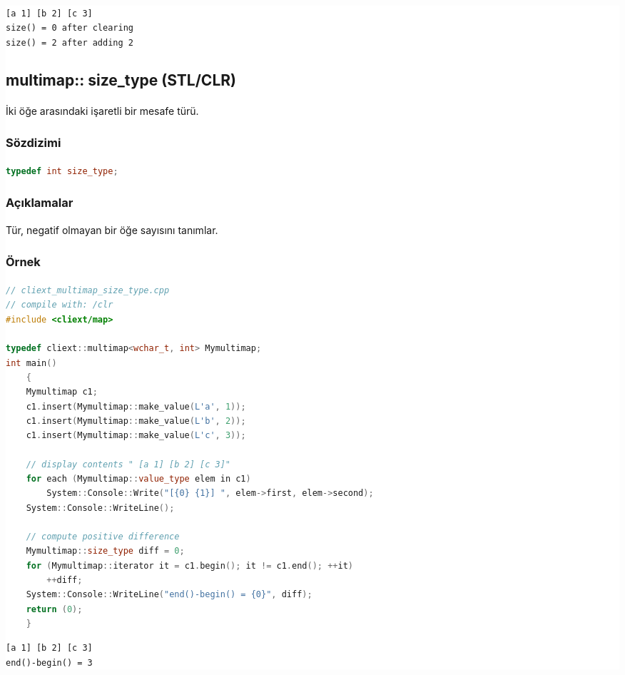 ```Output
[a 1] [b 2] [c 3]
size() = 0 after clearing
size() = 2 after adding 2
```

## <a name="multimapsize_type-stlclr"></a><a name="size_type"></a>multimap:: size_type (STL/CLR)

İki öğe arasındaki işaretli bir mesafe türü.

### <a name="syntax"></a>Sözdizimi

```cpp
typedef int size_type;
```

### <a name="remarks"></a>Açıklamalar

Tür, negatif olmayan bir öğe sayısını tanımlar.

### <a name="example"></a>Örnek

```cpp
// cliext_multimap_size_type.cpp
// compile with: /clr
#include <cliext/map>

typedef cliext::multimap<wchar_t, int> Mymultimap;
int main()
    {
    Mymultimap c1;
    c1.insert(Mymultimap::make_value(L'a', 1));
    c1.insert(Mymultimap::make_value(L'b', 2));
    c1.insert(Mymultimap::make_value(L'c', 3));

    // display contents " [a 1] [b 2] [c 3]"
    for each (Mymultimap::value_type elem in c1)
        System::Console::Write("[{0} {1}] ", elem->first, elem->second);
    System::Console::WriteLine();

    // compute positive difference
    Mymultimap::size_type diff = 0;
    for (Mymultimap::iterator it = c1.begin(); it != c1.end(); ++it)
        ++diff;
    System::Console::WriteLine("end()-begin() = {0}", diff);
    return (0);
    }
```

```Output
[a 1] [b 2] [c 3]
end()-begin() = 3
```

